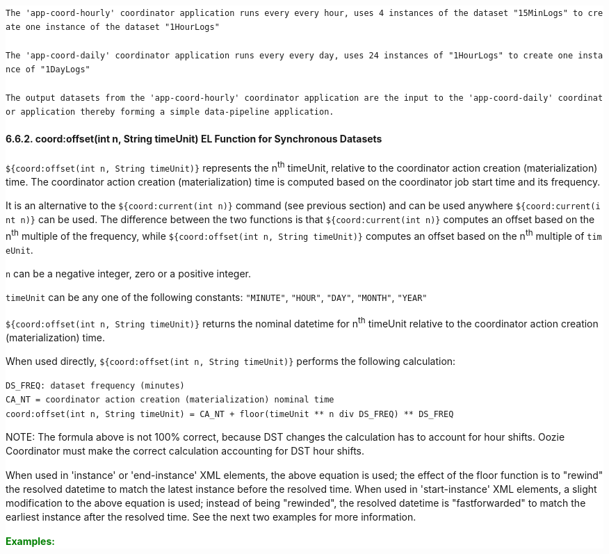     The 'app-coord-hourly' coordinator application runs every every hour, uses 4 instances of the dataset "15MinLogs" to create one instance of the dataset "1HourLogs"

    The 'app-coord-daily' coordinator application runs every every day, uses 24 instances of "1HourLogs" to create one instance of "1DayLogs"

    The output datasets from the 'app-coord-hourly' coordinator application are the input to the 'app-coord-daily' coordinator application thereby forming a simple data-pipeline application.

#### 6.6.2. coord:offset(int n, String timeUnit) EL Function for Synchronous Datasets

`${coord:offset(int n, String timeUnit)}` represents the n<sup>th</sup> timeUnit, relative to the coordinator action creation
(materialization) time. The coordinator action creation (materialization) time is computed based on the coordinator job start time
and its frequency.

It is an alternative to the `${coord:current(int n)}` command (see previous section) and can be used anywhere
`${coord:current(int n)}` can be used. The difference between the two functions is that `${coord:current(int n)}` computes an offset
based on the n<sup>th</sup> multiple of the frequency, while `${coord:offset(int n, String timeUnit)}` computes an offset based on
the n<sup>th</sup> multiple of `timeUnit`.

`n` can be a negative integer, zero or a positive integer.

`timeUnit` can be any one of the following constants: `"MINUTE"`, `"HOUR"`, `"DAY"`, `"MONTH"`, `"YEAR"`

`${coord:offset(int n, String timeUnit)}` returns the nominal datetime for n<sup>th</sup> timeUnit relative to the coordinator
action creation (materialization) time.

When used directly, `${coord:offset(int n, String timeUnit)}` performs the following calculation:


```
DS_FREQ: dataset frequency (minutes)
CA_NT = coordinator action creation (materialization) nominal time
coord:offset(int n, String timeUnit) = CA_NT + floor(timeUnit ** n div DS_FREQ) ** DS_FREQ
```

NOTE: The formula above is not 100% correct, because DST changes the calculation has to account for hour shifts. Oozie Coordinator
must make the correct calculation accounting for DST hour shifts.

When used in 'instance' or 'end-instance' XML elements, the above equation is used; the effect of the floor function is to
"rewind" the resolved datetime to match the latest instance before the resolved time.
When used in 'start-instance' XML elements, a slight modification to the above equation is used; instead of being "rewinded", the
resolved datetime is "fastforwarded" to match the earliest instance after the resolved time.
See the next two examples for more information.

**<font color="#008000"> Examples: </font>**
